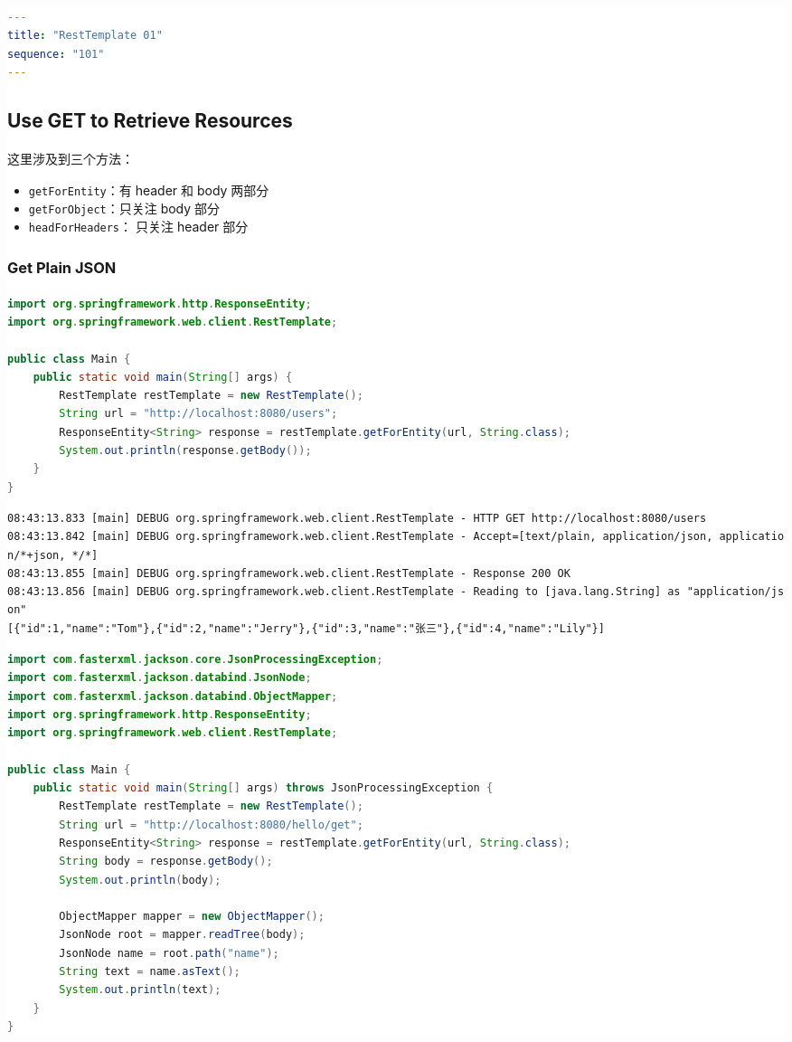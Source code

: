 ```yaml
---
title: "RestTemplate 01"
sequence: "101"
---
```


## Use GET to Retrieve Resources

这里涉及到三个方法：

- `getForEntity`：有 header 和 body 两部分
- `getForObject`：只关注 body 部分
- `headForHeaders`： 只关注 header 部分

### Get Plain JSON

```java
import org.springframework.http.ResponseEntity;
import org.springframework.web.client.RestTemplate;

public class Main {
    public static void main(String[] args) {
        RestTemplate restTemplate = new RestTemplate();
        String url = "http://localhost:8080/users";
        ResponseEntity<String> response = restTemplate.getForEntity(url, String.class);
        System.out.println(response.getBody());
    }
}
```

```text
08:43:13.833 [main] DEBUG org.springframework.web.client.RestTemplate - HTTP GET http://localhost:8080/users
08:43:13.842 [main] DEBUG org.springframework.web.client.RestTemplate - Accept=[text/plain, application/json, application/*+json, */*]
08:43:13.855 [main] DEBUG org.springframework.web.client.RestTemplate - Response 200 OK
08:43:13.856 [main] DEBUG org.springframework.web.client.RestTemplate - Reading to [java.lang.String] as "application/json"
[{"id":1,"name":"Tom"},{"id":2,"name":"Jerry"},{"id":3,"name":"张三"},{"id":4,"name":"Lily"}]
```

```java
import com.fasterxml.jackson.core.JsonProcessingException;
import com.fasterxml.jackson.databind.JsonNode;
import com.fasterxml.jackson.databind.ObjectMapper;
import org.springframework.http.ResponseEntity;
import org.springframework.web.client.RestTemplate;

public class Main {
    public static void main(String[] args) throws JsonProcessingException {
        RestTemplate restTemplate = new RestTemplate();
        String url = "http://localhost:8080/hello/get";
        ResponseEntity<String> response = restTemplate.getForEntity(url, String.class);
        String body = response.getBody();
        System.out.println(body);

        ObjectMapper mapper = new ObjectMapper();
        JsonNode root = mapper.readTree(body);
        JsonNode name = root.path("name");
        String text = name.asText();
        System.out.println(text);
    }
}
```
